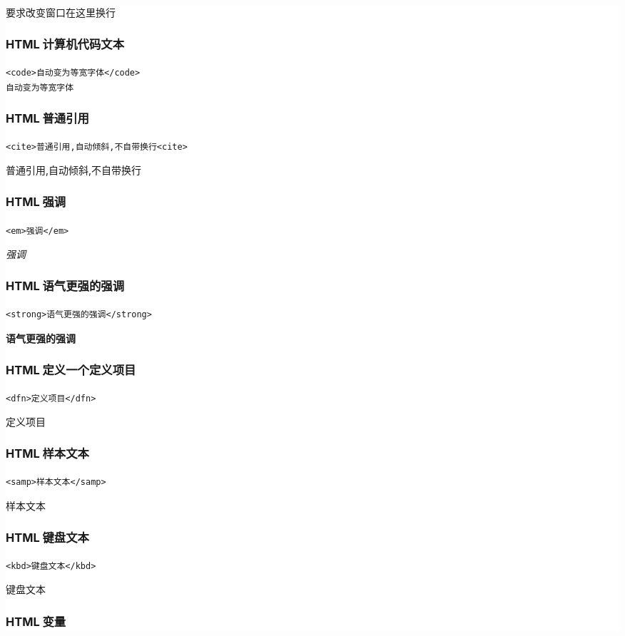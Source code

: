要求改变窗口在这里换行

### HTML 计算机代码文本

```
<code>自动变为等宽字体</code>
自动变为等宽字体
```

### HTML 普通引用

```
<cite>普通引用,自动倾斜,不自带换行<cite>
```

普通引用,自动倾斜,不自带换行

### HTML 强调

```
<em>强调</em>
```

*强调*

### HTML 语气更强的强调

```
<strong>语气更强的强调</strong>
```

**语气更强的强调**

### HTML 定义一个定义项目

```
<dfn>定义项目</dfn>
```

定义项目

### HTML 样本文本

```
<samp>样本文本</samp>
```

样本文本

### HTML 键盘文本

```
<kbd>键盘文本</kbd>
```

键盘文本

### HTML 变量
